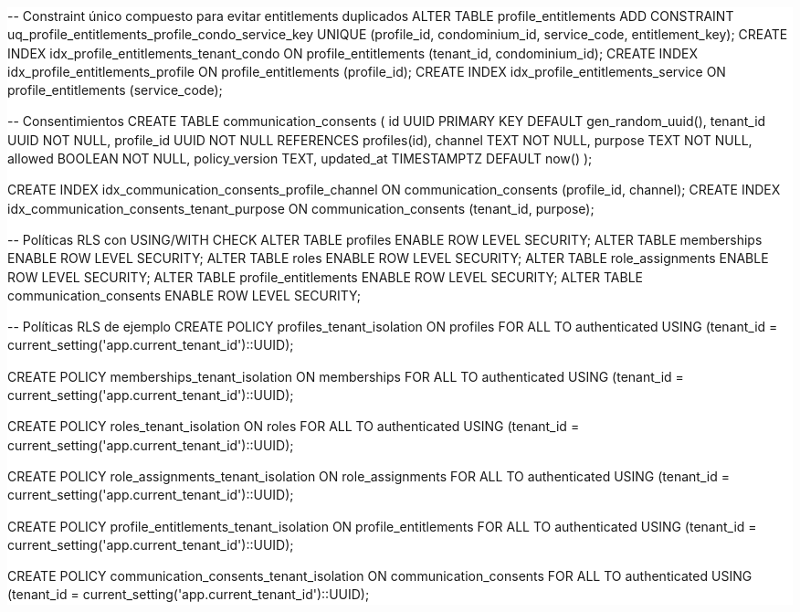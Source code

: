 -- Constraint único compuesto para evitar entitlements duplicados
ALTER TABLE profile_entitlements ADD CONSTRAINT uq_profile_entitlements_profile_condo_service_key UNIQUE (profile_id, condominium_id, service_code, entitlement_key);
CREATE INDEX idx_profile_entitlements_tenant_condo ON profile_entitlements (tenant_id, condominium_id);
CREATE INDEX idx_profile_entitlements_profile ON profile_entitlements (profile_id);
CREATE INDEX idx_profile_entitlements_service ON profile_entitlements (service_code);

-- Consentimientos
CREATE TABLE communication_consents (
  id UUID PRIMARY KEY DEFAULT gen_random_uuid(),
  tenant_id UUID NOT NULL,
  profile_id UUID NOT NULL REFERENCES profiles(id),
  channel TEXT NOT NULL,
  purpose TEXT NOT NULL,
  allowed BOOLEAN NOT NULL,
  policy_version TEXT,
  updated_at TIMESTAMPTZ DEFAULT now()
);

CREATE INDEX idx_communication_consents_profile_channel ON communication_consents (profile_id, channel);
CREATE INDEX idx_communication_consents_tenant_purpose ON communication_consents (tenant_id, purpose);

-- Políticas RLS con USING/WITH CHECK
ALTER TABLE profiles ENABLE ROW LEVEL SECURITY;
ALTER TABLE memberships ENABLE ROW LEVEL SECURITY;
ALTER TABLE roles ENABLE ROW LEVEL SECURITY;
ALTER TABLE role_assignments ENABLE ROW LEVEL SECURITY;
ALTER TABLE profile_entitlements ENABLE ROW LEVEL SECURITY;
ALTER TABLE communication_consents ENABLE ROW LEVEL SECURITY;

-- Políticas RLS de ejemplo
CREATE POLICY profiles_tenant_isolation ON profiles 
  FOR ALL TO authenticated 
  USING (tenant_id = current_setting('app.current_tenant_id')::UUID);

CREATE POLICY memberships_tenant_isolation ON memberships 
  FOR ALL TO authenticated 
  USING (tenant_id = current_setting('app.current_tenant_id')::UUID);

CREATE POLICY roles_tenant_isolation ON roles 
  FOR ALL TO authenticated 
  USING (tenant_id = current_setting('app.current_tenant_id')::UUID);

CREATE POLICY role_assignments_tenant_isolation ON role_assignments 
  FOR ALL TO authenticated 
  USING (tenant_id = current_setting('app.current_tenant_id')::UUID);

CREATE POLICY profile_entitlements_tenant_isolation ON profile_entitlements 
  FOR ALL TO authenticated 
  USING (tenant_id = current_setting('app.current_tenant_id')::UUID);

CREATE POLICY communication_consents_tenant_isolation ON communication_consents 
  FOR ALL TO authenticated 
  USING (tenant_id = current_setting('app.current_tenant_id')::UUID);
